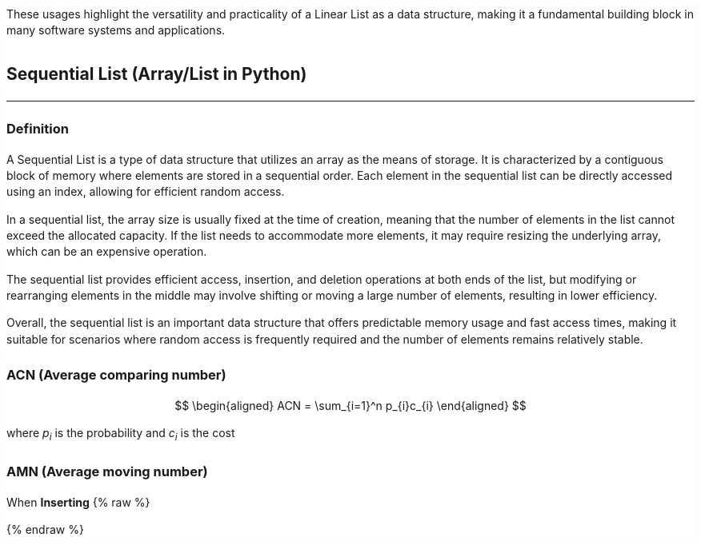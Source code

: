These usages highlight the versatility and practicality of a Linear List as a data structure, making it a fundamental building block in many software systems and applications.

## Sequential List (Array/List in Python)

---

### Definition

A Sequential List is a type of data structure that utilizes an array as the means of storage. It is characterized by a contiguous block of memory where elements are stored in a sequential order. Each element in the sequential list can be directly accessed using an index, allowing for efficient random access.

In a sequential list, the array size is usually fixed at the time of creation, meaning that the number of elements in the list cannot exceed the allocated capacity. If the list needs to accommodate more elements, it may require resizing the underlying array, which can be an expensive operation.

The sequential list provides efficient access, insertion, and deletion operations at both ends of the list, but modifying or rearranging elements in the middle may involve shifting or moving a large number of elements, resulting in lower efficiency.

Overall, the sequential list is an important data structure that offers predictable memory usage and fast access times, making it suitable for scenarios where random access is frequently required and the number of elements remains relatively stable.


### ACN (Average comparing number)

$$
\begin{aligned}
    ACN = \sum_{i=1}^n p_{i}c_{i}
\end{aligned}
$$

where $p_{i}$ is the probability and $c_{i}$ is the cost

### AMN (Average moving number)

When __Inserting__
{% raw %}
<div>
<script type="text/x-mathjax-config">

$$
\begin{aligned}
    AMN_{insert} &= \frac{1}{n+1} \sum_{i=1}^n (n-i) \\
        &= \frac{1}{n+1} (n+\dots+1+0) \\
        &= \frac{1}{n+1} \frac{n(n+1)}{2} \\
        &= \frac{n}{2}
\end{aligned}
$$

</script>
</div>
{% endraw %}
